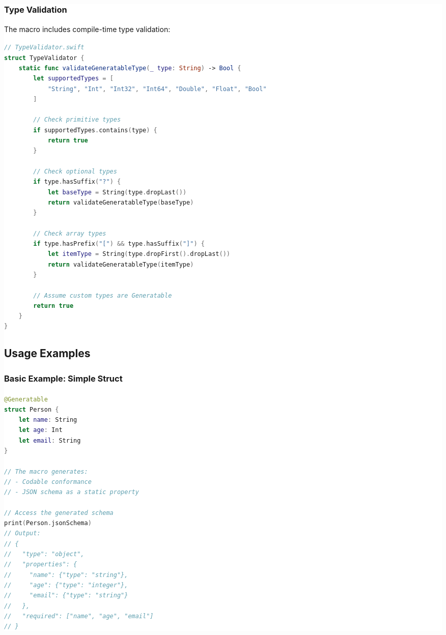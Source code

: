 ### Type Validation

The macro includes compile-time type validation:

```swift
// TypeValidator.swift
struct TypeValidator {
    static func validateGeneratableType(_ type: String) -> Bool {
        let supportedTypes = [
            "String", "Int", "Int32", "Int64", "Double", "Float", "Bool"
        ]

        // Check primitive types
        if supportedTypes.contains(type) {
            return true
        }

        // Check optional types
        if type.hasSuffix("?") {
            let baseType = String(type.dropLast())
            return validateGeneratableType(baseType)
        }

        // Check array types
        if type.hasPrefix("[") && type.hasSuffix("]") {
            let itemType = String(type.dropFirst().dropLast())
            return validateGeneratableType(itemType)
        }

        // Assume custom types are Generatable
        return true
    }
}
```

## Usage Examples

### Basic Example: Simple Struct

```swift
@Generatable
struct Person {
    let name: String
    let age: Int
    let email: String
}

// The macro generates:
// - Codable conformance
// - JSON schema as a static property

// Access the generated schema
print(Person.jsonSchema)
// Output:
// {
//   "type": "object",
//   "properties": {
//     "name": {"type": "string"},
//     "age": {"type": "integer"},
//     "email": {"type": "string"}
//   },
//   "required": ["name", "age", "email"]
// }

```
